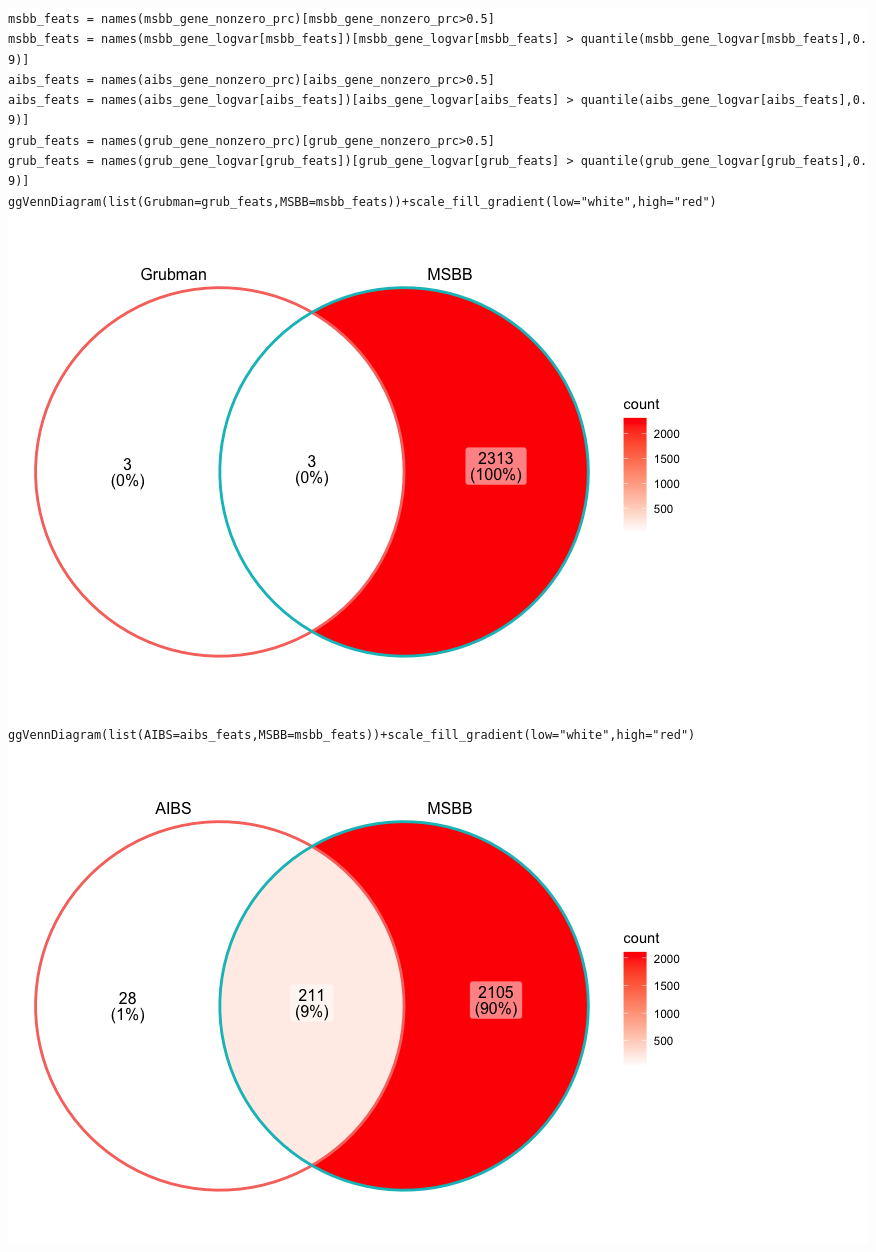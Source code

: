     msbb_feats = names(msbb_gene_nonzero_prc)[msbb_gene_nonzero_prc>0.5]
    msbb_feats = names(msbb_gene_logvar[msbb_feats])[msbb_gene_logvar[msbb_feats] > quantile(msbb_gene_logvar[msbb_feats],0.9)]
    aibs_feats = names(aibs_gene_nonzero_prc)[aibs_gene_nonzero_prc>0.5]
    aibs_feats = names(aibs_gene_logvar[aibs_feats])[aibs_gene_logvar[aibs_feats] > quantile(aibs_gene_logvar[aibs_feats],0.9)]
    grub_feats = names(grub_gene_nonzero_prc)[grub_gene_nonzero_prc>0.5]
    grub_feats = names(grub_gene_logvar[grub_feats])[grub_gene_logvar[grub_feats] > quantile(grub_gene_logvar[grub_feats],0.9)]
    ggVennDiagram(list(Grubman=grub_feats,MSBB=msbb_feats))+scale_fill_gradient(low="white",high="red")

![](Feature_selection_example_files/figure-markdown_strict/unnamed-chunk-7-1.png)

    ggVennDiagram(list(AIBS=aibs_feats,MSBB=msbb_feats))+scale_fill_gradient(low="white",high="red")

![](Feature_selection_example_files/figure-markdown_strict/unnamed-chunk-7-2.png)
